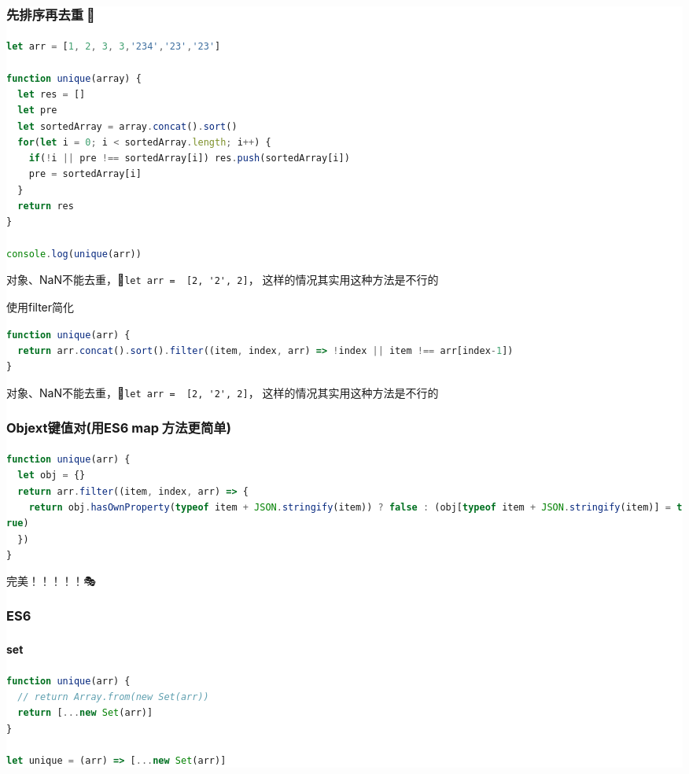 ### 先排序再去重 🐛

```js
let arr = [1, 2, 3, 3,'234','23','23']

function unique(array) {
  let res = []
  let pre
  let sortedArray = array.concat().sort()  
  for(let i = 0; i < sortedArray.length; i++) {
    if(!i || pre !== sortedArray[i]) res.push(sortedArray[i])
    pre = sortedArray[i]
  }
  return res
}

console.log(unique(arr))
```

对象、NaN不能去重，🐛``let arr =  [2, '2', 2]``， 这样的情况其实用这种方法是不行的

使用filter简化

```js
function unique(arr) {
  return arr.concat().sort().filter((item, index, arr) => !index || item !== arr[index-1])
}
```

对象、NaN不能去重，🐛``let arr =  [2, '2', 2]``， 这样的情况其实用这种方法是不行的

### Objext键值对(用ES6 map 方法更简单)

```js
function unique(arr) {
  let obj = {}
  return arr.filter((item, index, arr) => {
    return obj.hasOwnProperty(typeof item + JSON.stringify(item)) ? false : (obj[typeof item + JSON.stringify(item)] = true)
  })
}
```

完美！！！！！🎭

### ES6

#### set

```js
function unique(arr) {
  // return Array.from(new Set(arr))
  return [...new Set(arr)]
}

let unique = (arr) => [...new Set(arr)]
```
